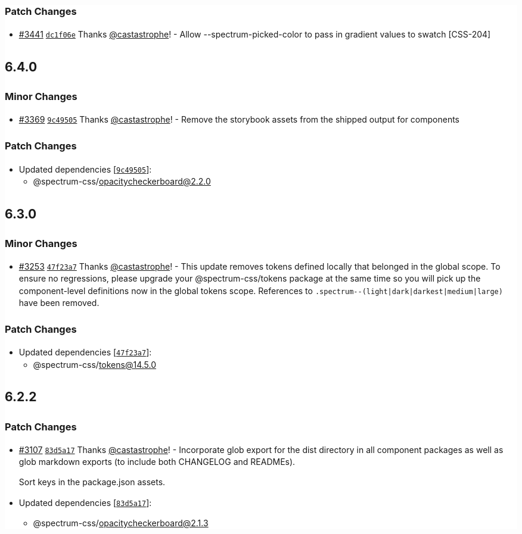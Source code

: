 ### Patch Changes

- [#3441](https://github.com/adobe/spectrum-css/pull/3441) [`dc1f06e`](https://github.com/adobe/spectrum-css/commit/dc1f06e9ce504864ae044db14d7a9a17064683cd) Thanks [@castastrophe](https://github.com/castastrophe)! - Allow --spectrum-picked-color to pass in gradient values to swatch [CSS-204]

## 6.4.0

### Minor Changes

- [#3369](https://github.com/adobe/spectrum-css/pull/3369) [`9c49505`](https://github.com/adobe/spectrum-css/commit/9c4950517bf0f8ca7b2e373f4323c97d068d0ceb) Thanks [@castastrophe](https://github.com/castastrophe)! - Remove the storybook assets from the shipped output for components

### Patch Changes

- Updated dependencies [[`9c49505`](https://github.com/adobe/spectrum-css/commit/9c4950517bf0f8ca7b2e373f4323c97d068d0ceb)]:
  - @spectrum-css/opacitycheckerboard@2.2.0

## 6.3.0

### Minor Changes

- [#3253](https://github.com/adobe/spectrum-css/pull/3253) [`47f23a7`](https://github.com/adobe/spectrum-css/commit/47f23a762a5c84ffe3c82e7e1b0c4c9d5dc60f86) Thanks [@castastrophe](https://github.com/castastrophe)! - This update removes tokens defined locally that belonged in the global scope. To ensure no regressions, please upgrade your @spectrum-css/tokens package at the same time so you will pick up the component-level definitions now in the global tokens scope. References to `.spectrum--(light|dark|darkest|medium|large)` have been removed.

### Patch Changes

- Updated dependencies [[`47f23a7`](https://github.com/adobe/spectrum-css/commit/47f23a762a5c84ffe3c82e7e1b0c4c9d5dc60f86)]:
  - @spectrum-css/tokens@14.5.0

## 6.2.2

### Patch Changes

- [#3107](https://github.com/adobe/spectrum-css/pull/3107) [`83d5a17`](https://github.com/adobe/spectrum-css/commit/83d5a171bd850df693707611203ecce21f22e7d2) Thanks [@castastrophe](https://github.com/castastrophe)! - Incorporate glob export for the dist directory in all component packages as well as glob markdown exports (to include both CHANGELOG and READMEs).

  Sort keys in the package.json assets.

- Updated dependencies [[`83d5a17`](https://github.com/adobe/spectrum-css/commit/83d5a171bd850df693707611203ecce21f22e7d2)]:
  - @spectrum-css/opacitycheckerboard@2.1.3
